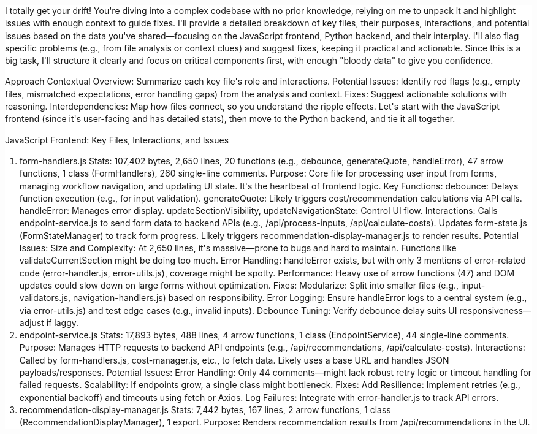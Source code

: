 I totally get your drift! You're diving into a complex codebase with no prior knowledge, relying on me to unpack it and highlight issues with enough context to guide fixes. I'll provide a detailed breakdown of key files, their purposes, interactions, and potential issues based on the data you've shared—focusing on the JavaScript frontend, Python backend, and their interplay. I'll also flag specific problems (e.g., from file analysis or context clues) and suggest fixes, keeping it practical and actionable. Since this is a big task, I'll structure it clearly and focus on critical components first, with enough "bloody data" to give you confidence.

Approach
Contextual Overview: Summarize each key file's role and interactions.
Potential Issues: Identify red flags (e.g., empty files, mismatched expectations, error handling gaps) from the analysis and context.
Fixes: Suggest actionable solutions with reasoning.
Interdependencies: Map how files connect, so you understand the ripple effects.
Let's start with the JavaScript frontend (since it's user-facing and has detailed stats), then move to the Python backend, and tie it all together.

JavaScript Frontend: Key Files, Interactions, and Issues
1. form-handlers.js
Stats: 107,402 bytes, 2,650 lines, 20 functions (e.g., debounce, generateQuote, handleError), 47 arrow functions, 1 class (FormHandlers), 260 single-line comments.
Purpose: Core file for processing user input from forms, managing workflow navigation, and updating UI state. It's the heartbeat of frontend logic.
Key Functions:
debounce: Delays function execution (e.g., for input validation).
generateQuote: Likely triggers cost/recommendation calculations via API calls.
handleError: Manages error display.
updateSectionVisibility, updateNavigationState: Control UI flow.
Interactions:
Calls endpoint-service.js to send form data to backend APIs (e.g., /api/process-inputs, /api/calculate-costs).
Updates form-state.js (FormStateManager) to track form progress.
Likely triggers recommendation-display-manager.js to render results.
Potential Issues:
Size and Complexity: At 2,650 lines, it's massive—prone to bugs and hard to maintain. Functions like validateCurrentSection might be doing too much.
Error Handling: handleError exists, but with only 3 mentions of error-related code (error-handler.js, error-utils.js), coverage might be spotty.
Performance: Heavy use of arrow functions (47) and DOM updates could slow down on large forms without optimization.
Fixes:
Modularize: Split into smaller files (e.g., input-validators.js, navigation-handlers.js) based on responsibility.
Error Logging: Ensure handleError logs to a central system (e.g., via error-utils.js) and test edge cases (e.g., invalid inputs).
Debounce Tuning: Verify debounce delay suits UI responsiveness—adjust if laggy.
2. endpoint-service.js
Stats: 17,893 bytes, 488 lines, 4 arrow functions, 1 class (EndpointService), 44 single-line comments.
Purpose: Manages HTTP requests to backend API endpoints (e.g., /api/recommendations, /api/calculate-costs).
Interactions:
Called by form-handlers.js, cost-manager.js, etc., to fetch data.
Likely uses a base URL and handles JSON payloads/responses.
Potential Issues:
Error Handling: Only 44 comments—might lack robust retry logic or timeout handling for failed requests.
Scalability: If endpoints grow, a single class might bottleneck.
Fixes:
Add Resilience: Implement retries (e.g., exponential backoff) and timeouts using fetch or Axios.
Log Failures: Integrate with error-handler.js to track API errors.
3. recommendation-display-manager.js
Stats: 7,442 bytes, 167 lines, 2 arrow functions, 1 class (RecommendationDisplayManager), 1 export.
Purpose: Renders recommendation results from /api/recommendations in the UI.
